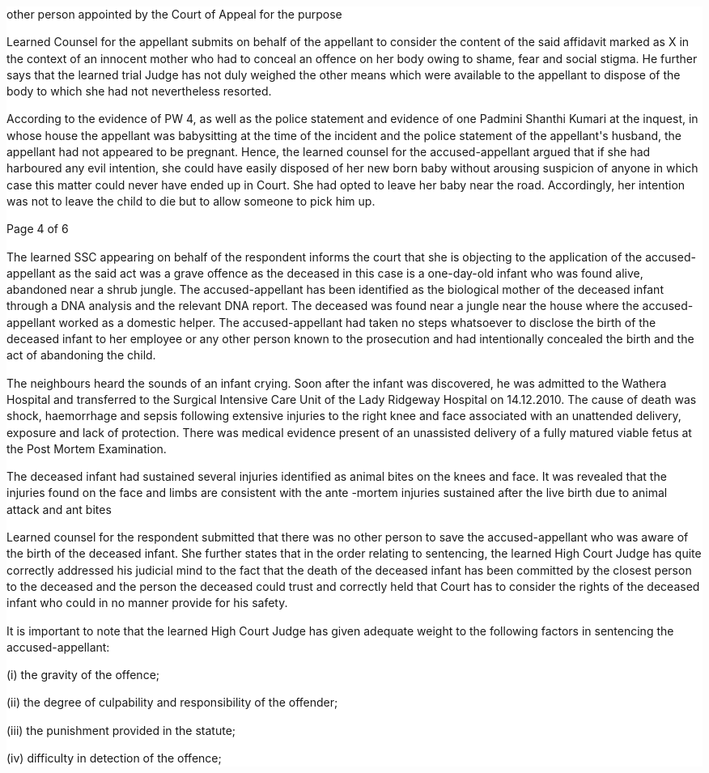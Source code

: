 other person appointed by the Court of Appeal for the purpose

Learned Counsel for the appellant submits on behalf of the appellant to consider the content of the said affidavit marked as X in the context of an innocent mother who had to conceal an offence on her body owing to shame, fear and social stigma. He further says that the learned trial Judge has not duly weighed the other means which were available to the appellant to dispose of the body to which she had not nevertheless resorted.

According to the evidence of PW 4, as well as the police statement and evidence of one Padmini Shanthi Kumari at the inquest, in whose house the appellant was babysitting at the time of the incident and the police statement of the appellant's husband, the appellant had not appeared to be pregnant. Hence, the learned counsel for the accused-appellant argued that if she had harboured any evil intention, she could have easily disposed of her new born baby without arousing suspicion of anyone in which case this matter could never have ended up in Court. She had opted to leave her baby near the road. Accordingly, her intention was not to leave the child to die but to allow someone to pick him up.

Page 4 of 6

The learned SSC appearing on behalf of the respondent informs the court that she is objecting to the application of the accused-appellant as the said act was a grave offence as the deceased in this case is a one-day-old infant who was found alive, abandoned near a shrub jungle. The accused-appellant has been identified as the biological mother of the deceased infant through a DNA analysis and the relevant DNA report. The deceased was found near a jungle near the house where the accused-appellant worked as a domestic helper. The accused-appellant had taken no steps whatsoever to disclose the birth of the deceased infant to her employee or any other person known to the prosecution and had intentionally concealed the birth and the act of abandoning the child.

The neighbours heard the sounds of an infant crying. Soon after the infant was discovered, he was admitted to the Wathera Hospital and transferred to the Surgical Intensive Care Unit of the Lady Ridgeway Hospital on 14.12.2010. The cause of death was shock, haemorrhage and sepsis following extensive injuries to the right knee and face associated with an unattended delivery, exposure and lack of protection. There was medical evidence present of an unassisted delivery of a fully matured viable fetus at the Post Mortem Examination.

The deceased infant had sustained several injuries identified as animal bites on the knees and face. It was revealed that the injuries found on the face and limbs are consistent with the ante -mortem injuries sustained after the live birth due to animal attack and ant bites

Learned counsel for the respondent submitted that there was no other person to save the accused-appellant who was aware of the birth of the deceased infant. She further states that in the order relating to sentencing, the learned High Court Judge has quite correctly addressed his judicial mind to the fact that the death of the deceased infant has been committed by the closest person to the deceased and the person the deceased could trust and correctly held that Court has to consider the rights of the deceased infant who could in no manner provide for his safety.

It is important to note that the learned High Court Judge has given adequate weight to the following factors in sentencing the accused-appellant:

(i) the gravity of the offence;

(ii) the degree of culpability and responsibility of the offender;

(iii) the punishment provided in the statute;

(iv) difficulty in detection of the offence;
